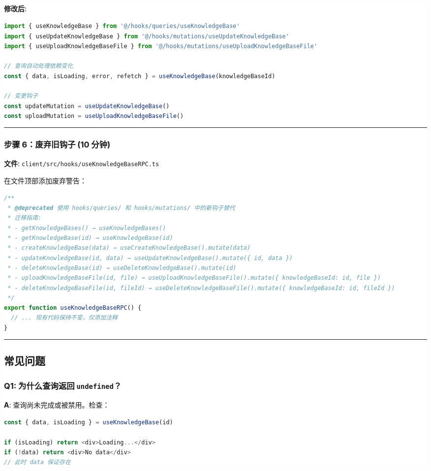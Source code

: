 **修改后**:
```typescript
import { useKnowledgeBase } from '@/hooks/queries/useKnowledgeBase'
import { useUpdateKnowledgeBase } from '@/hooks/mutations/useUpdateKnowledgeBase'
import { useUploadKnowledgeBaseFile } from '@/hooks/mutations/useUploadKnowledgeBaseFile'

// 查询自动处理依赖变化
const { data, isLoading, error, refetch } = useKnowledgeBase(knowledgeBaseId)

// 变更钩子
const updateMutation = useUpdateKnowledgeBase()
const uploadMutation = useUploadKnowledgeBaseFile()
```

---

### 步骤 6：废弃旧钩子 (10 分钟)

**文件**: `client/src/hooks/useKnowledgeBaseRPC.ts`

在文件顶部添加废弃警告：

```typescript
/**
 * @deprecated 使用 hooks/queries/ 和 hooks/mutations/ 中的新钩子替代
 * 迁移指南:
 * - getKnowledgeBases() → useKnowledgeBases()
 * - getKnowledgeBase(id) → useKnowledgeBase(id)
 * - createKnowledgeBase(data) → useCreateKnowledgeBase().mutate(data)
 * - updateKnowledgeBase(id, data) → useUpdateKnowledgeBase().mutate({ id, data })
 * - deleteKnowledgeBase(id) → useDeleteKnowledgeBase().mutate(id)
 * - uploadKnowledgeBaseFile(id, file) → useUploadKnowledgeBaseFile().mutate({ knowledgeBaseId: id, file })
 * - deleteKnowledgeBaseFile(id, fileId) → useDeleteKnowledgeBaseFile().mutate({ knowledgeBaseId: id, fileId })
 */
export function useKnowledgeBaseRPC() {
  // ... 现有代码保持不变，仅添加注释
}
```

---

## 常见问题

### Q1: 为什么查询返回 `undefined`？

**A**: 查询尚未完成或被禁用。检查：
```typescript
const { data, isLoading } = useKnowledgeBase(id)

if (isLoading) return <div>Loading...</div>
if (!data) return <div>No data</div>
// 此时 data 保证存在
```
